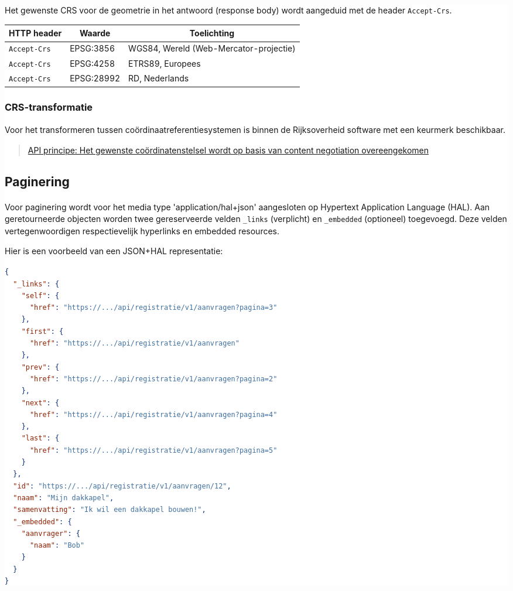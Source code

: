 Het gewenste CRS voor de geometrie in het antwoord (response body) wordt aangeduid met de header `Accept-Crs`.  

|HTTP header|Waarde|Toelichting|
|-|-|-|
|`Accept-Crs`|EPSG:3856|WGS84, Wereld (Web-Mercator-projectie)|
|`Accept-Crs`|EPSG:4258|ETRS89, Europees|
|`Accept-Crs`|EPSG:28992|RD, Nederlands|

### CRS-transformatie

Voor het transformeren tussen coördinaatreferentiesystemen is binnen de Rijksoverheid software met een keurmerk beschikbaar.

> [API principe: Het gewenste coördinatenstelsel wordt op basis van content negotiation overeengekomen](#api-41)

## Paginering

Voor paginering wordt voor het media type 'application/hal+json' aangesloten op Hypertext Application Language (HAL). Aan geretourneerde objecten worden twee gereserveerde velden `_links` (verplicht) en `_embedded` (optioneel) toegevoegd. Deze velden vertegenwoordigen respectievelijk hyperlinks en embedded resources.  

Hier is een voorbeeld van een JSON+HAL representatie:

```json
{
  "_links": {
    "self": {
      "href": "https://.../api/registratie/v1/aanvragen?pagina=3"
    },
    "first": {
      "href": "https://.../api/registratie/v1/aanvragen"
    },
    "prev": {
      "href": "https://.../api/registratie/v1/aanvragen?pagina=2"
    },
    "next": {
      "href": "https://.../api/registratie/v1/aanvragen?pagina=4"
    },
    "last": {
      "href": "https://.../api/registratie/v1/aanvragen?pagina=5"
    }
  },
  "id": "https://.../api/registratie/v1/aanvragen/12",
  "naam": "Mijn dakkapel",
  "samenvatting": "Ik wil een dakkapel bouwen!",
  "_embedded": {
    "aanvrager": {
      "naam": "Bob"
    }
  }
}
```
